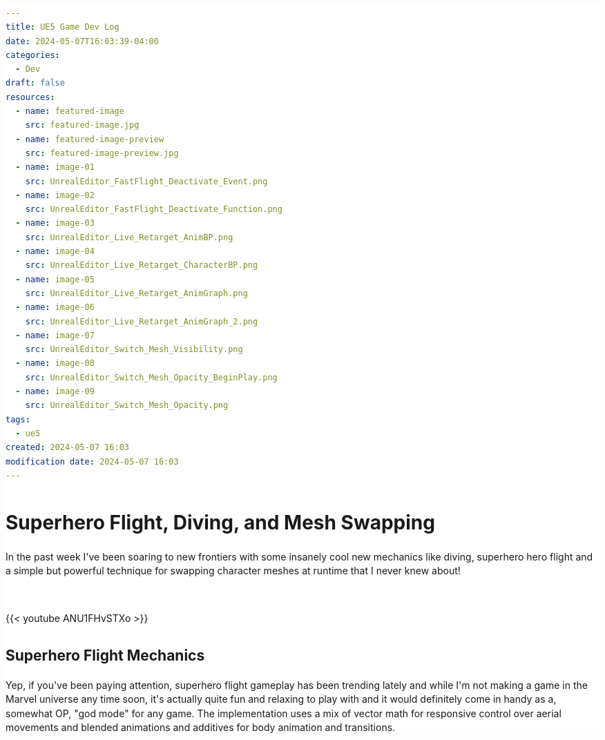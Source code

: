 ```yaml
---
title: UE5 Game Dev Log
date: 2024-05-07T16:03:39-04:00
categories:
  - Dev
draft: false
resources:
  - name: featured-image
    src: featured-image.jpg
  - name: featured-image-preview
    src: featured-image-preview.jpg
  - name: image-01
    src: UnrealEditor_FastFlight_Deactivate_Event.png
  - name: image-02
    src: UnrealEditor_FastFlight_Deactivate_Function.png
  - name: image-03
    src: UnrealEditor_Live_Retarget_AnimBP.png
  - name: image-04
    src: UnrealEditor_Live_Retarget_CharacterBP.png
  - name: image-05
    src: UnrealEditor_Live_Retarget_AnimGraph.png
  - name: image-06
    src: UnrealEditor_Live_Retarget_AnimGraph_2.png
  - name: image-07
    src: UnrealEditor_Switch_Mesh_Visibility.png
  - name: image-08
    src: UnrealEditor_Switch_Mesh_Opacity_BeginPlay.png
  - name: image-09
    src: UnrealEditor_Switch_Mesh_Opacity.png
tags:
  - ue5
created: 2024-05-07 16:03
modification date: 2024-05-07 16:03
---
```

# Superhero Flight, Diving, and Mesh Swapping

In the past week I've been soaring to new frontiers with some insanely cool new mechanics like diving, superhero hero flight and a simple but powerful technique for swapping character meshes at runtime that I never knew about!

&nbsp;

{{< youtube ANU1FHvSTXo >}}

## Superhero Flight Mechanics

Yep, if you've been paying attention, superhero flight gameplay has been trending lately and while I'm not making a game in the Marvel universe any time soon, it's actually quite fun and relaxing to play with and it would definitely come in handy as a, somewhat OP, "god mode" for any game. The implementation uses a mix of vector math for responsive control over aerial movements and blended animations and additives for body animation and transitions.
